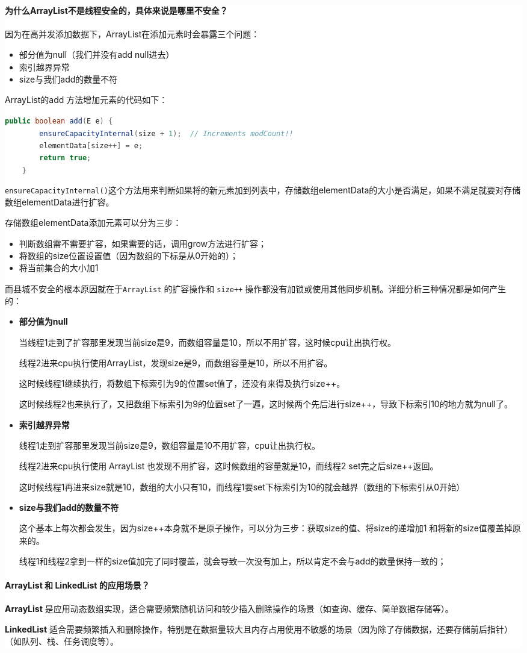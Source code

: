 



#### 为什么ArrayList不是线程安全的，具体来说是哪里不安全？

因为在高并发添加数据下，ArrayList在添加元素时会暴露三个问题：

- 部分值为null（我们并没有add null进去）
- 索引越界异常
- size与我们add的数量不符



ArrayList的add 方法增加元素的代码如下：

```java
public boolean add(E e) {
        ensureCapacityInternal(size + 1);  // Increments modCount!!
        elementData[size++] = e;
        return true;
    }
```

`ensureCapacityInternal()`这个方法用来判断如果将的新元素加到列表中，存储数组elementData的大小是否满足，如果不满足就要对存储数组elementData进行扩容。

存储数组elementData添加元素可以分为三步：

- 判断数组需不需要扩容，如果需要的话，调用grow方法进行扩容；
- 将数组的size位置设置值（因为数组的下标是从0开始的）；
- 将当前集合的大小加1

而县城不安全的根本原因就在于`ArrayList` 的扩容操作和 `size++` 操作都没有加锁或使用其他同步机制。详细分析三种情况都是如何产生的：

- **部分值为null**

  当线程1走到了扩容那里发现当前size是9，而数组容量是10，所以不用扩容，这时候cpu让出执行权。

  线程2进来cpu执行使用ArrayList，发现size是9，而数组容量是10，所以不用扩容。

  这时候线程1继续执行，将数组下标索引为9的位置set值了，还没有来得及执行size++。

  这时候线程2也来执行了，又把数组下标索引为9的位置set了一遍，这时候两个先后进行size++，导致下标索引10的地方就为null了。

- **索引越界异常**

  线程1走到扩容那里发现当前size是9，数组容量是10不用扩容，cpu让出执行权。

  线程2进来cpu执行使用 ArrayList 也发现不用扩容，这时候数组的容量就是10，而线程2 set完之后size++返回。

  这时候线程1再进来size就是10，数组的大小只有10，而线程1要set下标索引为10的就会越界（数组的下标索引从0开始）

- **size与我们add的数量不符**

  这个基本上每次都会发生，因为size++本身就不是原子操作，可以分为三步：获取size的值、将size的递增加1 和将新的size值覆盖掉原来的。

  线程1和线程2拿到一样的size值加完了同时覆盖，就会导致一次没有加上，所以肯定不会与add的数量保持一致的；



#### ArrayList 和 LinkedList 的应用场景？

**ArrayList** 是应用动态数组实现，适合需要频繁随机访问和较少插入删除操作的场景（如查询、缓存、简单数据存储等）。

**LinkedList** 适合需要频繁插入和删除操作，特别是在数据量较大且内存占用使用不敏感的场景（因为除了存储数据，还要存储前后指针）（如队列、栈、任务调度等）。

